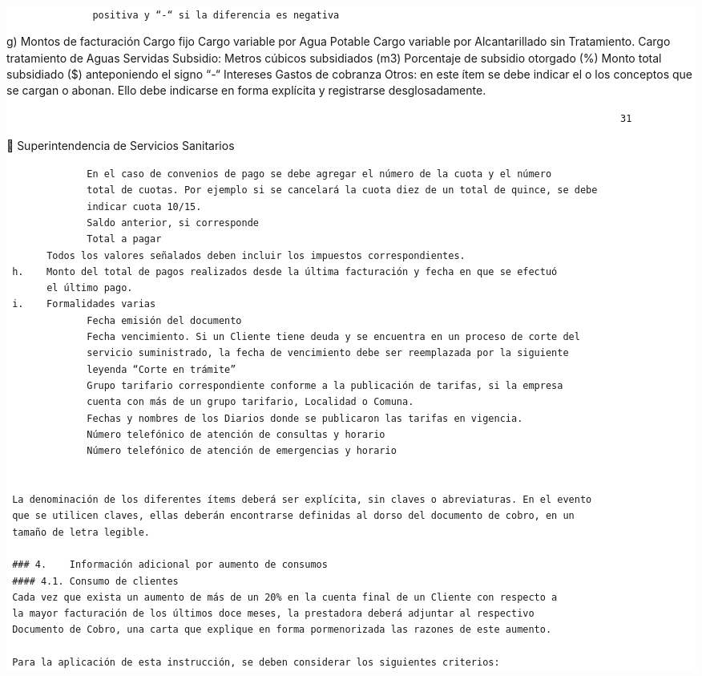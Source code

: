                   positiva y “-“ si la diferencia es negativa
g)   Montos de facturación
            Cargo fijo
            Cargo variable por Agua Potable
            Cargo variable por Alcantarillado sin Tratamiento.
            Cargo tratamiento de Aguas Servidas
            Subsidio:
                   Metros cúbicos subsidiados (m3)
                   Porcentaje de subsidio otorgado (%)
                   Monto total subsidiado ($) anteponiendo el signo “-“
            Intereses
            Gastos de cobranza
            Otros: en este ítem se debe indicar el o los conceptos que se cargan o abonan. Ello debe
            indicarse en forma explícita y registrarse desglosadamente.




                                                                                                               31
                                                                          Superintendencia de Servicios Sanitarios


                  En el caso de convenios de pago se debe agregar el número de la cuota y el número
                  total de cuotas. Por ejemplo si se cancelará la cuota diez de un total de quince, se debe
                  indicar cuota 10/15.
                  Saldo anterior, si corresponde
                  Total a pagar
           Todos los valores señalados deben incluir los impuestos correspondientes.
     h.    Monto del total de pagos realizados desde la última facturación y fecha en que se efectuó
           el último pago.
     i.    Formalidades varias
                  Fecha emisión del documento
                  Fecha vencimiento. Si un Cliente tiene deuda y se encuentra en un proceso de corte del
                  servicio suministrado, la fecha de vencimiento debe ser reemplazada por la siguiente
                  leyenda “Corte en trámite”
                  Grupo tarifario correspondiente conforme a la publicación de tarifas, si la empresa
                  cuenta con más de un grupo tarifario, Localidad o Comuna.
                  Fechas y nombres de los Diarios donde se publicaron las tarifas en vigencia.
                  Número telefónico de atención de consultas y horario
                  Número telefónico de atención de emergencias y horario


     La denominación de los diferentes ítems deberá ser explícita, sin claves o abreviaturas. En el evento
     que se utilicen claves, ellas deberán encontrarse definidas al dorso del documento de cobro, en un
     tamaño de letra legible.

     ### 4.    Información adicional por aumento de consumos
     #### 4.1. Consumo de clientes
     Cada vez que exista un aumento de más de un 20% en la cuenta final de un Cliente con respecto a
     la mayor facturación de los últimos doce meses, la prestadora deberá adjuntar al respectivo
     Documento de Cobro, una carta que explique en forma pormenorizada las razones de este aumento.

     Para la aplicación de esta instrucción, se deben considerar los siguientes criterios:
